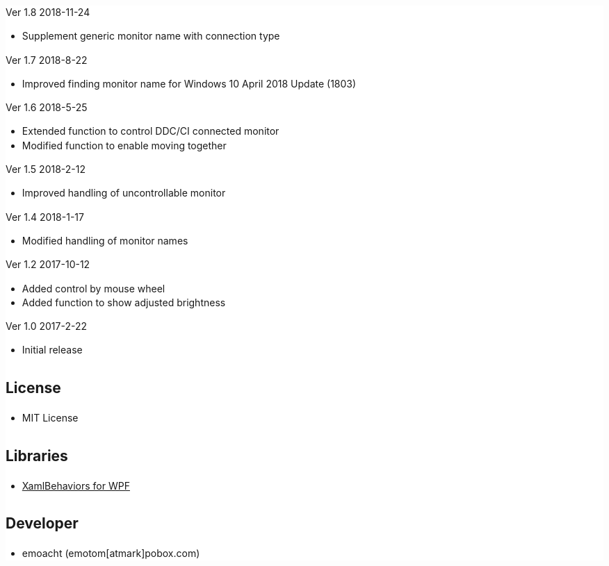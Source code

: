 Ver 1.8 2018-11-24

 - Supplement generic monitor name with connection type

Ver 1.7 2018-8-22

 - Improved finding monitor name for Windows 10 April 2018 Update (1803)

Ver 1.6 2018-5-25

 - Extended function to control DDC/CI connected monitor
 - Modified function to enable moving together

Ver 1.5 2018-2-12

 - Improved handling of uncontrollable monitor

Ver 1.4 2018-1-17

 - Modified handling of monitor names

Ver 1.2 2017-10-12

 - Added control by mouse wheel
 - Added function to show adjusted brightness

Ver 1.0 2017-2-22

 - Initial release

## License

 - MIT License

## Libraries

 - [XamlBehaviors for WPF](https://github.com/microsoft/XamlBehaviorsWpf)

## Developer

 - emoacht (emotom[atmark]pobox.com)

